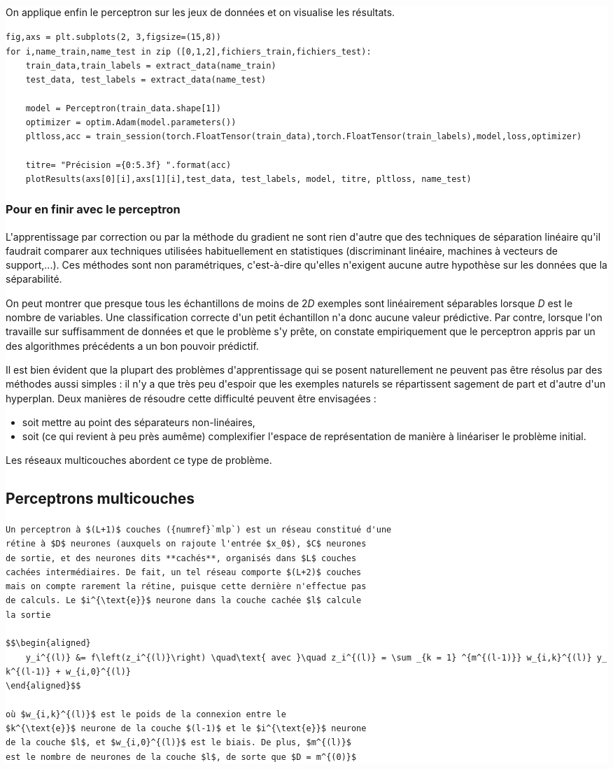 On applique enfin le perceptron sur les jeux de données et on visualise les résultats.

```{code-cell} ipython3
fig,axs = plt.subplots(2, 3,figsize=(15,8))
for i,name_train,name_test in zip ([0,1,2],fichiers_train,fichiers_test):
    train_data,train_labels = extract_data(name_train)
    test_data, test_labels = extract_data(name_test)

    model = Perceptron(train_data.shape[1])
    optimizer = optim.Adam(model.parameters())
    pltloss,acc = train_session(torch.FloatTensor(train_data),torch.FloatTensor(train_labels),model,loss,optimizer)
    
    titre= "Précision ={0:5.3f} ".format(acc)
    plotResults(axs[0][i],axs[1][i],test_data, test_labels, model, titre, pltloss, name_test)
```


### Pour en finir avec le perceptron

L'apprentissage par correction ou par la méthode du gradient ne sont
rien d'autre que des techniques de séparation linéaire qu'il faudrait
comparer aux techniques utilisées habituellement en statistiques
(discriminant linéaire, machines à vecteurs de support,\...). Ces
méthodes sont non paramétriques, c'est-à-dire qu'elles n'exigent aucune
autre hypothèse sur les données que la séparabilité.

On peut montrer que presque tous les échantillons de moins de $2D$
exemples sont linéairement séparables lorsque $D$ est le nombre de
variables. Une classification correcte d'un petit échantillon n'a donc
aucune valeur prédictive. Par contre, lorsque l'on travaille sur
suffisamment de données et que le problème s'y prête, on constate
empiriquement que le perceptron appris par un des algorithmes précédents
a un bon pouvoir prédictif.

Il est bien évident que la plupart des problèmes d'apprentissage qui se
posent naturellement ne peuvent pas être résolus par des méthodes aussi
simples : il n'y a que très peu d'espoir que les exemples naturels se
répartissent sagement de part et d'autre d'un hyperplan. Deux manières
de résoudre cette difficulté peuvent être envisagées : 
- soit mettre au point des séparateurs non-linéaires, 
- soit (ce qui revient à peu près aumême) complexifier l'espace de représentation de manière à linéariser le problème initial.

Les réseaux multicouches abordent ce type de problème.

## Perceptrons multicouches 

````{prf:definition} Perceptron multicouches
Un perceptron à $(L+1)$ couches ({numref}`mlp`) est un réseau constitué d'une
rétine à $D$ neurones (auxquels on rajoute l'entrée $x_0$), $C$ neurones
de sortie, et des neurones dits **cachés**, organisés dans $L$ couches
cachées intermédiaires. De fait, un tel réseau comporte $(L+2)$ couches
mais on compte rarement la rétine, puisque cette dernière n'effectue pas
de calculs. Le $i^{\text{e}}$ neurone dans la couche cachée $l$ calcule
la sortie 

$$\begin{aligned}
    y_i^{(l)} &= f\left(z_i^{(l)}\right) \quad\text{ avec }\quad z_i^{(l)} = \sum _{k = 1} ^{m^{(l-1)}} w_{i,k}^{(l)} y_k^{(l-1)} + w_{i,0}^{(l)}
\end{aligned}$$ 

où $w_{i,k}^{(l)}$ est le poids de la connexion entre le
$k^{\text{e}}$ neurone de la couche $(l-1)$ et le $i^{\text{e}}$ neurone
de la couche $l$, et $w_{i,0}^{(l)}$ est le biais. De plus, $m^{(l)}$
est le nombre de neurones de la couche $l$, de sorte que $D = m^{(0)}$
````
